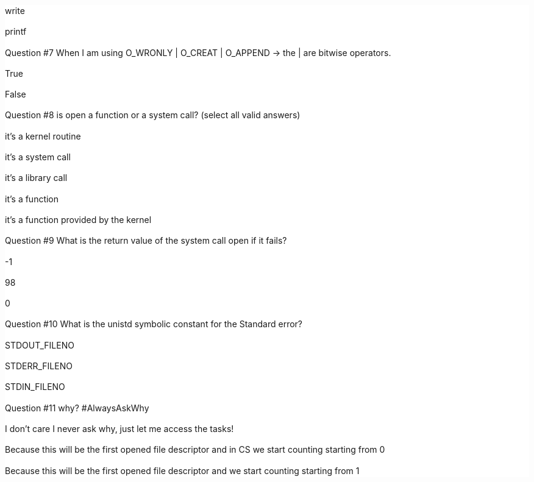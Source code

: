 
write


printf

Question #7
When I am using O_WRONLY | O_CREAT | O_APPEND -> the | are bitwise operators.


True


False

Question #8
is open a function or a system call? (select all valid answers)


it’s a kernel routine


it’s a system call


it’s a library call


it’s a function


it’s a function provided by the kernel

Question #9
What is the return value of the system call open if it fails?


-1


98


0

Question #10
What is the unistd symbolic constant for the Standard error?


STDOUT_FILENO


STDERR_FILENO


STDIN_FILENO

Question #11
why? #AlwaysAskWhy


I don’t care I never ask why, just let me access the tasks!


Because this will be the first opened file descriptor and in CS we start counting starting from 0


Because this will be the first opened file descriptor and we start counting starting from 1

